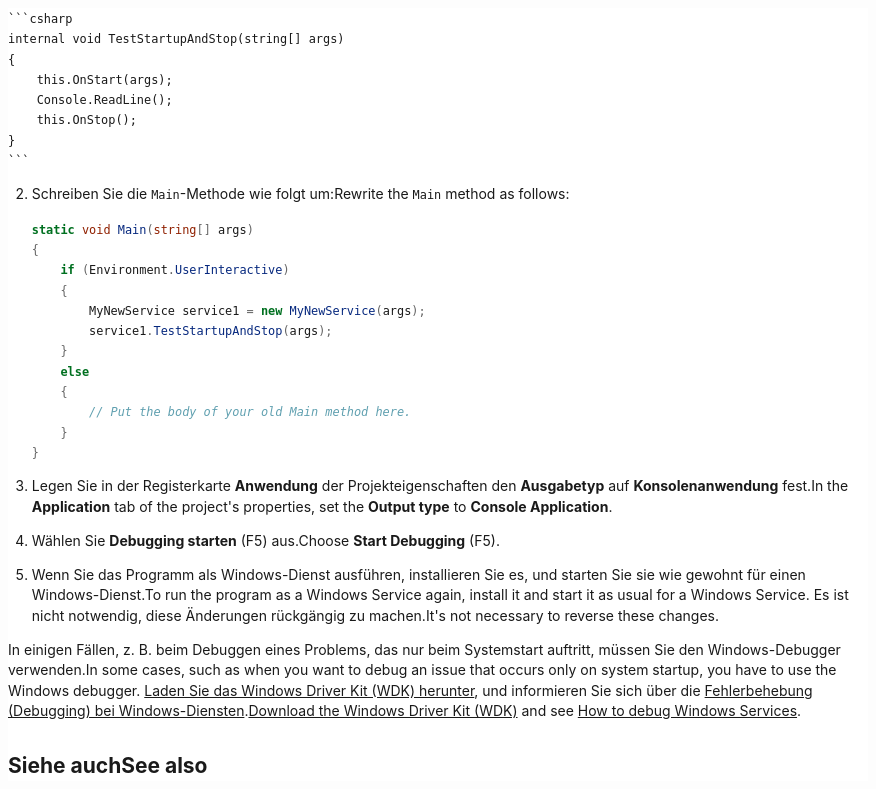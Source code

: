     ```csharp  
    internal void TestStartupAndStop(string[] args)  
    {  
        this.OnStart(args);  
        Console.ReadLine();  
        this.OnStop();  
    }  
    ```  
  
2. <span data-ttu-id="3ac39-160">Schreiben Sie die `Main`-Methode wie folgt um:</span><span class="sxs-lookup"><span data-stu-id="3ac39-160">Rewrite the `Main` method as follows:</span></span>  
  
    ```csharp  
    static void Main(string[] args)  
    {  
        if (Environment.UserInteractive)  
        {  
            MyNewService service1 = new MyNewService(args);  
            service1.TestStartupAndStop(args);  
        }  
        else  
        {  
            // Put the body of your old Main method here.  
        }  
    }
    ```  
  
3. <span data-ttu-id="3ac39-161">Legen Sie in der Registerkarte **Anwendung** der Projekteigenschaften den **Ausgabetyp** auf **Konsolenanwendung** fest.</span><span class="sxs-lookup"><span data-stu-id="3ac39-161">In the **Application** tab of the project's properties, set the **Output type** to **Console Application**.</span></span>  
  
4. <span data-ttu-id="3ac39-162">Wählen Sie **Debugging starten** (F5) aus.</span><span class="sxs-lookup"><span data-stu-id="3ac39-162">Choose **Start Debugging** (F5).</span></span>  
  
5. <span data-ttu-id="3ac39-163">Wenn Sie das Programm als Windows-Dienst ausführen, installieren Sie es, und starten Sie sie wie gewohnt für einen Windows-Dienst.</span><span class="sxs-lookup"><span data-stu-id="3ac39-163">To run the program as a Windows Service again, install it and start it as usual for a Windows Service.</span></span> <span data-ttu-id="3ac39-164">Es ist nicht notwendig, diese Änderungen rückgängig zu machen.</span><span class="sxs-lookup"><span data-stu-id="3ac39-164">It's not necessary to reverse these changes.</span></span>  
  
 <span data-ttu-id="3ac39-165">In einigen Fällen, z. B. beim Debuggen eines Problems, das nur beim Systemstart auftritt, müssen Sie den Windows-Debugger verwenden.</span><span class="sxs-lookup"><span data-stu-id="3ac39-165">In some cases, such as when you want to debug an issue that occurs only on system startup, you have to use the Windows debugger.</span></span> <span data-ttu-id="3ac39-166">[Laden Sie das Windows Driver Kit (WDK) herunter](/windows-hardware/drivers/download-the-wdk), und informieren Sie sich über die [Fehlerbehebung (Debugging) bei Windows-Diensten](https://support.microsoft.com/kb/824344).</span><span class="sxs-lookup"><span data-stu-id="3ac39-166">[Download the Windows Driver Kit (WDK)](/windows-hardware/drivers/download-the-wdk) and see [How to debug Windows Services](https://support.microsoft.com/kb/824344).</span></span>  
  
## <a name="see-also"></a><span data-ttu-id="3ac39-167">Siehe auch</span><span class="sxs-lookup"><span data-stu-id="3ac39-167">See also</span></span>
